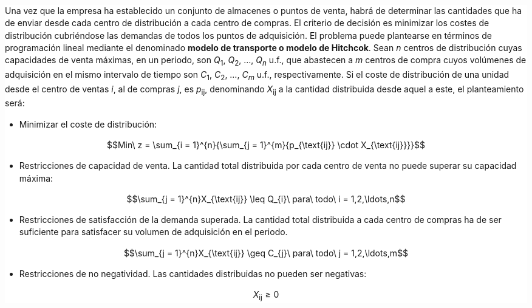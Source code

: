 Una vez que la empresa ha establecido un conjunto de almacenes o puntos
de venta, habrá de determinar las cantidades que ha de enviar desde cada
centro de distribución a cada centro de compras. El criterio de decisión
es minimizar los costes de distribución cubriéndose las demandas de
todos los puntos de adquisición. El problema puede plantearse en
términos de programación lineal mediante el denominado **modelo de
transporte o modelo de Hitchcok**. Sean $n$ centros de distribución
cuyas capacidades de venta máximas, en un periodo, son
$Q_{1},\ Q_{2},\ \ldots,\ Q_{n}$ u.f., que abastecen a $m$ centros de
compra cuyos volúmenes de adquisición en el mismo intervalo de tiempo
son $C_{1},\ C_{2},\ \ldots,\ C_{m}$ u.f., respectivamente. Si el coste
de distribución de una unidad desde el centro de ventas $i$, al de
compras $j$, es $p_{\text{ij}}$, denominando $X_{\text{ij}}$ a la
cantidad distribuida desde aquel a este, el planteamiento será:

-   Minimizar el coste de distribución:

$$Min\ z = \sum_{i = 1}^{n}{\sum_{j = 1}^{m}{p_{\text{ij}} \cdot X_{\text{ij}}}}$$

-   Restricciones de capacidad de venta. La cantidad total distribuida
    por cada centro de venta no puede superar su capacidad máxima:

$$\sum_{j = 1}^{n}X_{\text{ij}} \leq Q_{i}\ para\ todo\ i = 1,2,\ldots,n$$

-   Restricciones de satisfacción de la demanda superada. La cantidad
    total distribuida a cada centro de compras ha de ser suficiente para
    satisfacer su volumen de adquisición en el periodo.

$$\sum_{j = 1}^{n}X_{\text{ij}} \geq C_{j}\ para\ todo\ j = 1,2,\ldots,m$$

-   Restricciones de no negatividad. Las cantidades distribuidas no
    pueden ser negativas:

$$X_{\text{ij}} \geq 0$$


